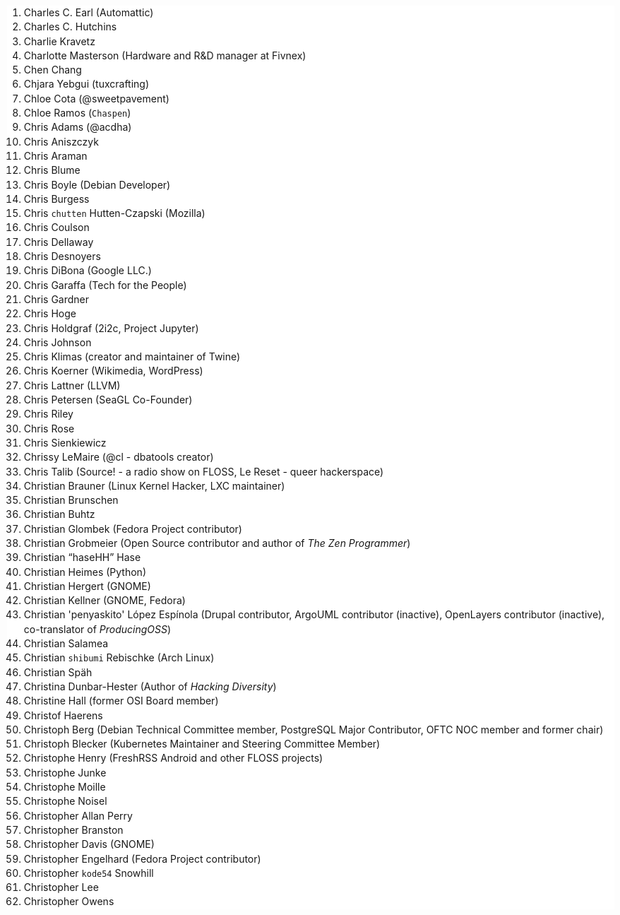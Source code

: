 1. Charles C. Earl (Automattic)
1. Charles C. Hutchins
1. Charlie Kravetz
1. Charlotte Masterson (Hardware and R&D manager at Fivnex)
1. Chen Chang
1. Chjara Yebgui (tuxcrafting)
1. Chloe Cota (@sweetpavement)
1. Chloe Ramos (`Chaspen`)
1. Chris Adams (@acdha)
1. Chris Aniszczyk
1. Chris Araman
1. Chris Blume
1. Chris Boyle (Debian Developer)
1. Chris Burgess
1. Chris `chutten` Hutten-Czapski (Mozilla)
1. Chris Coulson
1. Chris Dellaway
1. Chris Desnoyers
1. Chris DiBona (Google LLC.)
1. Chris Garaffa (Tech for the People)
1. Chris Gardner
1. Chris Hoge
1. Chris Holdgraf (2i2c, Project Jupyter)
1. Chris Johnson
1. Chris Klimas (creator and maintainer of Twine)
1. Chris Koerner (Wikimedia, WordPress)
1. Chris Lattner (LLVM)
1. Chris Petersen (SeaGL Co-Founder)
1. Chris Riley
1. Chris Rose
1. Chris Sienkiewicz
1. Chrissy LeMaire (@cl - dbatools creator)
1. Chris Talib (Source! - a radio show on FLOSS, Le Reset - queer hackerspace)
1. Christian Brauner (Linux Kernel Hacker, LXC maintainer)
1. Christian Brunschen
1. Christian Buhtz
1. Christian Glombek (Fedora Project contributor)
1. Christian Grobmeier (Open Source contributor and author of _The Zen Programmer_)
1. Christian “haseHH” Hase
1. Christian Heimes (Python)
1. Christian Hergert (GNOME)
1. Christian Kellner (GNOME, Fedora)
1. Christian 'penyaskito' López Espínola (Drupal contributor, ArgoUML contributor (inactive), OpenLayers contributor (inactive), co-translator of _ProducingOSS_)
1. Christian Salamea
1. Christian `shibumi` Rebischke (Arch Linux)
1. Christian Späh
1. Christina Dunbar-Hester (Author of _Hacking Diversity_)
1. Christine Hall (former OSI Board member)
1. Christof Haerens
1. Christoph Berg (Debian Technical Committee member, PostgreSQL Major Contributor, OFTC NOC member and former chair)
1. Christoph Blecker (Kubernetes Maintainer and Steering Committee Member)
1. Christophe Henry (FreshRSS Android and other FLOSS projects)
1. Christophe Junke
1. Christophe Moille
1. Christophe Noisel
1. Christopher Allan Perry
1. Christopher Branston
1. Christopher Davis (GNOME)
1. Christopher Engelhard (Fedora Project contributor)
1. Christopher `kode54` Snowhill
1. Christopher Lee
1. Christopher Owens